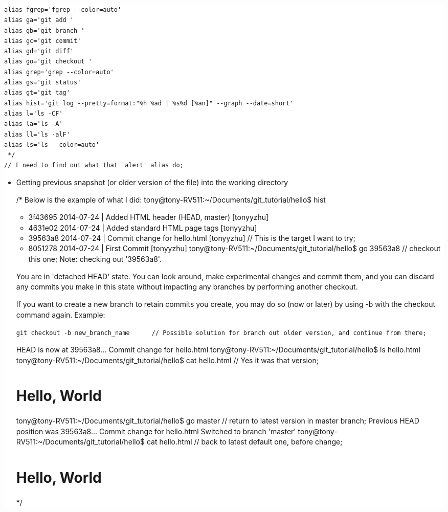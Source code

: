     alias fgrep='fgrep --color=auto'
    alias ga='git add '
    alias gb='git branch '
    alias gc='git commit'
    alias gd='git diff'
    alias go='git checkout '
    alias grep='grep --color=auto'
    alias gs='git status'
    alias gt='git tag'
    alias hist='git log --pretty=format:"%h %ad | %s%d [%an]" --graph --date=short'
    alias l='ls -CF'
    alias la='ls -A'
    alias ll='ls -alF'
    alias ls='ls --color=auto'
     */
    // I need to find out what that 'alert' alias do;

- Getting previous snapshot (or older version of the file) into the working directory

    /*    Below is the example of what I did:
    tony@tony-RV511:~/Documents/git_tutorial/hello$ hist
    * 3f43695 2014-07-24 | Added HTML header (HEAD, master) [tonyyzhu]
    * 4631e02 2014-07-24 | Added standard HTML page tags [tonyyzhu]
    * 39563a8 2014-07-24 | Commit change for hello.html [tonyyzhu]     // This is the target I want to try;
    * 8051278 2014-07-24 | First Commit [tonyyzhu]
    tony@tony-RV511:~/Documents/git_tutorial/hello$ go 39563a8        // checkout this one;
    Note: checking out '39563a8'.

    You are in 'detached HEAD' state. You can look around, make experimental
    changes and commit them, and you can discard any commits you make in this
    state without impacting any branches by performing another checkout.

    If you want to create a new branch to retain commits you create, you may
    do so (now or later) by using -b with the checkout command again. Example:

      git checkout -b new_branch_name      // Possible solution for branch out older version, and continue from there;

    HEAD is now at 39563a8... Commit change for hello.html
    tony@tony-RV511:~/Documents/git_tutorial/hello$ ls
    hello.html
    tony@tony-RV511:~/Documents/git_tutorial/hello$ cat hello.html    // Yes it was that version;
    <h1>Hello, World</h1>
    tony@tony-RV511:~/Documents/git_tutorial/hello$ go master           // return to latest version in master branch;
    Previous HEAD position was 39563a8... Commit change for hello.html
    Switched to branch 'master'
    tony@tony-RV511:~/Documents/git_tutorial/hello$ cat hello.html    // back to latest default one, before change;
    <html>
        <head>
        </head>
        <body>
        <h1>Hello, World</h1>
        </body>
    </html>
     */
